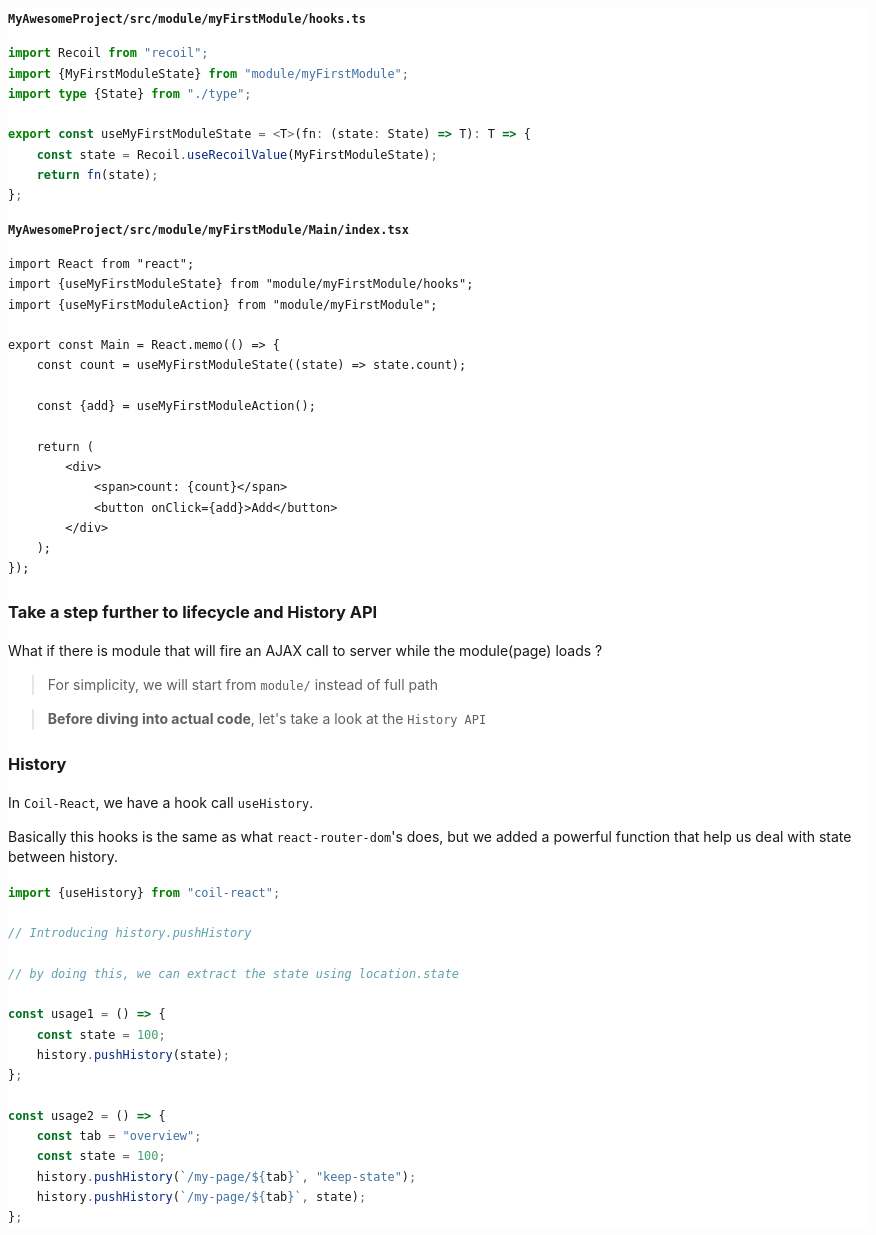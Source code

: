 **`MyAwesomeProject/src/module/myFirstModule/hooks.ts`**

```ts
import Recoil from "recoil";
import {MyFirstModuleState} from "module/myFirstModule";
import type {State} from "./type";

export const useMyFirstModuleState = <T>(fn: (state: State) => T): T => {
    const state = Recoil.useRecoilValue(MyFirstModuleState);
    return fn(state);
};
```

**`MyAwesomeProject/src/module/myFirstModule/Main/index.tsx`**

```tsx
import React from "react";
import {useMyFirstModuleState} from "module/myFirstModule/hooks";
import {useMyFirstModuleAction} from "module/myFirstModule";

export const Main = React.memo(() => {
    const count = useMyFirstModuleState((state) => state.count);

    const {add} = useMyFirstModuleAction();

    return (
        <div>
            <span>count: {count}</span>
            <button onClick={add}>Add</button>
        </div>
    );
});
```

### **Take a step further to lifecycle and History API**

What if there is module that will fire an AJAX call to server while the module(page) loads ?

> For simplicity, we will start from `module/` instead of full path

> **Before diving into actual code**, let's take a look at the `History API`

### **History**

In `Coil-React`, we have a hook call `useHistory`.

Basically this hooks is the same as what `react-router-dom`'s does, but we added a powerful function that help us deal with state between history.

```ts
import {useHistory} from "coil-react";

// Introducing history.pushHistory

// by doing this, we can extract the state using location.state

const usage1 = () => {
    const state = 100;
    history.pushHistory(state);
};

const usage2 = () => {
    const tab = "overview";
    const state = 100;
    history.pushHistory(`/my-page/${tab}`, "keep-state");
    history.pushHistory(`/my-page/${tab}`, state);
};
```
